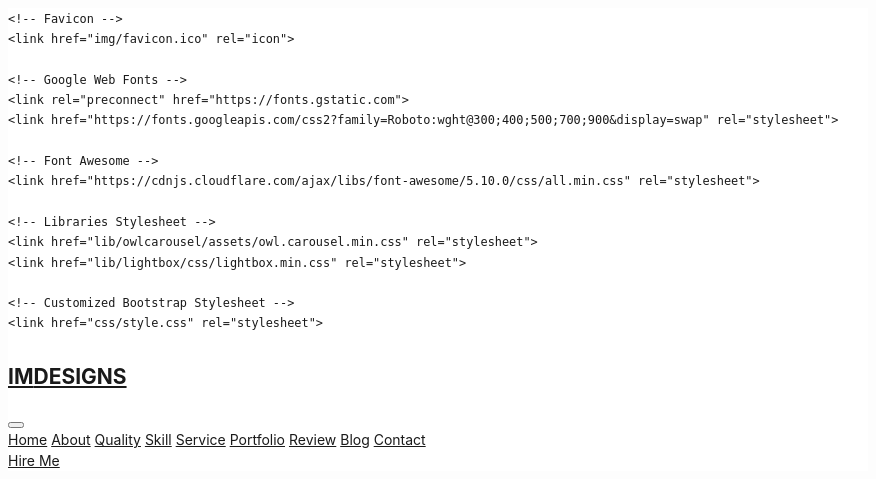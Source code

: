 
<!DOCTYPE html>
<html lang="en">

<head>
    <meta charset="utf-8">
    <title>IM Designs</title>
    <meta content="width=device-width, initial-scale=1.0" name="viewport">
    <meta content="Free HTML Templates" name="keywords">
    <meta content="Free HTML Templates" name="description">

    <!-- Favicon -->
    <link href="img/favicon.ico" rel="icon">

    <!-- Google Web Fonts -->
    <link rel="preconnect" href="https://fonts.gstatic.com">
    <link href="https://fonts.googleapis.com/css2?family=Roboto:wght@300;400;500;700;900&display=swap" rel="stylesheet"> 

    <!-- Font Awesome -->
    <link href="https://cdnjs.cloudflare.com/ajax/libs/font-awesome/5.10.0/css/all.min.css" rel="stylesheet">

    <!-- Libraries Stylesheet -->
    <link href="lib/owlcarousel/assets/owl.carousel.min.css" rel="stylesheet">
    <link href="lib/lightbox/css/lightbox.min.css" rel="stylesheet">

    <!-- Customized Bootstrap Stylesheet -->
    <link href="css/style.css" rel="stylesheet">
</head>

<body data-spy="scroll" data-target=".navbar" data-offset="51">
    <!-- Navbar Start -->
    <nav class="navbar fixed-top shadow-sm navbar-expand-lg bg-light navbar-light py-3 py-lg-0 px-lg-5">
        <a href="index.html" class="navbar-brand ml-lg-3">
            <h1 class="m-0 display-5"><span class="text-primary">IM</span>DESIGNS</h1>
        </a>
        <button type="button" class="navbar-toggler" data-toggle="collapse" data-target="#navbarCollapse">
            <span class="navbar-toggler-icon"></span>
        </button>
        <div class="collapse navbar-collapse px-lg-3" id="navbarCollapse">
            <div class="navbar-nav m-auto py-0">
                <a href="#home" class="nav-item nav-link active">Home</a>
                <a href="#about" class="nav-item nav-link">About</a>
                <a href="#qualification" class="nav-item nav-link">Quality</a>
                <a href="#skill" class="nav-item nav-link">Skill</a>
                <a href="#service" class="nav-item nav-link">Service</a>
                <a href="#portfolio" class="nav-item nav-link">Portfolio</a>
                <a href="#testimonial" class="nav-item nav-link">Review</a>
                <a href="#blog" class="nav-item nav-link">Blog</a>
                <a href="#contact" class="nav-item nav-link">Contact</a>
            </div>
            <a href="" class="btn btn-outline-primary d-none d-lg-block">Hire Me</a>
        </div>
    </nav>
    <!-- Navbar End -->
